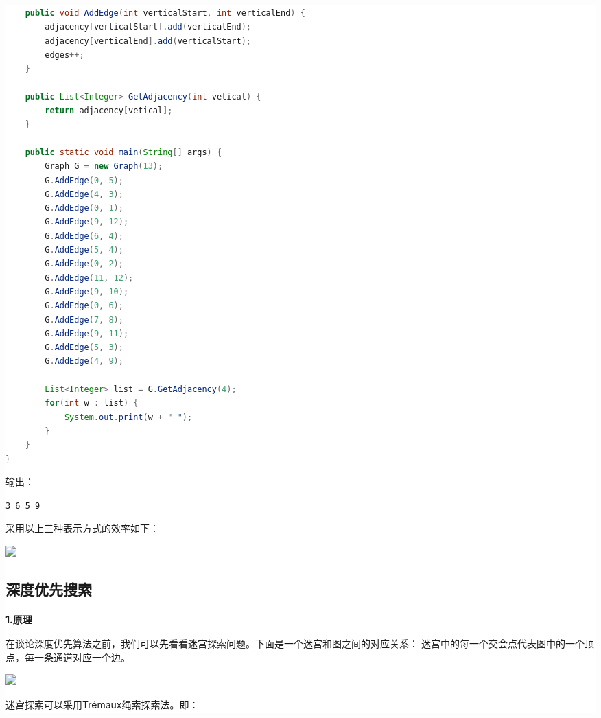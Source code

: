 ```Java
    public void AddEdge(int verticalStart, int verticalEnd) {
        adjacency[verticalStart].add(verticalEnd);
        adjacency[verticalEnd].add(verticalStart);
        edges++;
    }
 
    public List<Integer> GetAdjacency(int vetical) {
        return adjacency[vetical];
    }
    
    public static void main(String[] args) {
    	Graph G = new Graph(13);
    	G.AddEdge(0, 5);
    	G.AddEdge(4, 3);
    	G.AddEdge(0, 1);
    	G.AddEdge(9, 12);
    	G.AddEdge(6, 4);
    	G.AddEdge(5, 4);
    	G.AddEdge(0, 2);
    	G.AddEdge(11, 12);
    	G.AddEdge(9, 10);
    	G.AddEdge(0, 6);
    	G.AddEdge(7, 8);
    	G.AddEdge(9, 11);
    	G.AddEdge(5, 3);
    	G.AddEdge(4, 9);
    	
    	List<Integer> list = G.GetAdjacency(4);
    	for(int w : list) {
    		System.out.print(w + " ");
    	}
    }
}
```

输出：

    3 6 5 9 

采用以上三种表示方式的效率如下：

![](http://i.imgur.com/QuJkPJW.jpg)

## 深度优先搜索 ##
**1.原理**

在谈论深度优先算法之前，我们可以先看看迷宫探索问题。下面是一个迷宫和图之间的对应关系： 迷宫中的每一个交会点代表图中的一个顶点，每一条通道对应一个边。

![](http://i.imgur.com/vJ23ZgT.jpg)

迷宫探索可以采用Trémaux绳索探索法。即：

